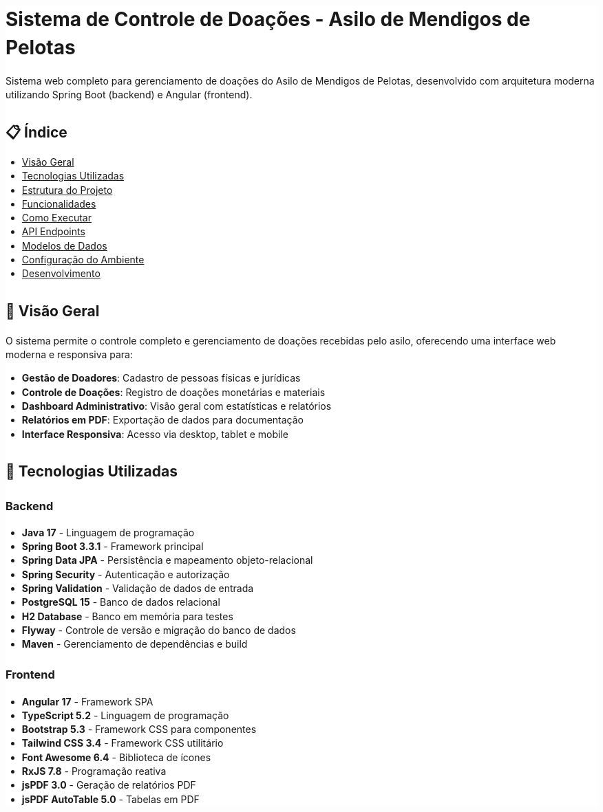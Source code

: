 # Sistema de Controle de Doações - Asilo de Mendigos de Pelotas

Sistema web completo para gerenciamento de doações do Asilo de Mendigos de Pelotas, desenvolvido com arquitetura moderna utilizando Spring Boot (backend) e Angular (frontend).

## 📋 Índice

- [Visão Geral](#-visão-geral)
- [Tecnologias Utilizadas](#-tecnologias-utilizadas)
- [Estrutura do Projeto](#-estrutura-do-projeto)
- [Funcionalidades](#-funcionalidades)
- [Como Executar](#-como-executar)
- [API Endpoints](#-api-endpoints)
- [Modelos de Dados](#-modelos-de-dados)
- [Configuração do Ambiente](#-configuração-do-ambiente)
- [Desenvolvimento](#-desenvolvimento)

## 🎯 Visão Geral

O sistema permite o controle completo e gerenciamento de doações recebidas pelo asilo, oferecendo uma interface web moderna e responsiva para:

- **Gestão de Doadores**: Cadastro de pessoas físicas e jurídicas
- **Controle de Doações**: Registro de doações monetárias e materiais
- **Dashboard Administrativo**: Visão geral com estatísticas e relatórios
- **Relatórios em PDF**: Exportação de dados para documentação
- **Interface Responsiva**: Acesso via desktop, tablet e mobile

## 🚀 Tecnologias Utilizadas

### Backend
- **Java 17** - Linguagem de programação
- **Spring Boot 3.3.1** - Framework principal
- **Spring Data JPA** - Persistência e mapeamento objeto-relacional
- **Spring Security** - Autenticação e autorização
- **Spring Validation** - Validação de dados de entrada
- **PostgreSQL 15** - Banco de dados relacional
- **H2 Database** - Banco em memória para testes
- **Flyway** - Controle de versão e migração do banco de dados
- **Maven** - Gerenciamento de dependências e build

### Frontend
- **Angular 17** - Framework SPA
- **TypeScript 5.2** - Linguagem de programação
- **Bootstrap 5.3** - Framework CSS para componentes
- **Tailwind CSS 3.4** - Framework CSS utilitário
- **Font Awesome 6.4** - Biblioteca de ícones
- **RxJS 7.8** - Programação reativa
- **jsPDF 3.0** - Geração de relatórios PDF
- **jsPDF AutoTable 5.0** - Tabelas em PDF
